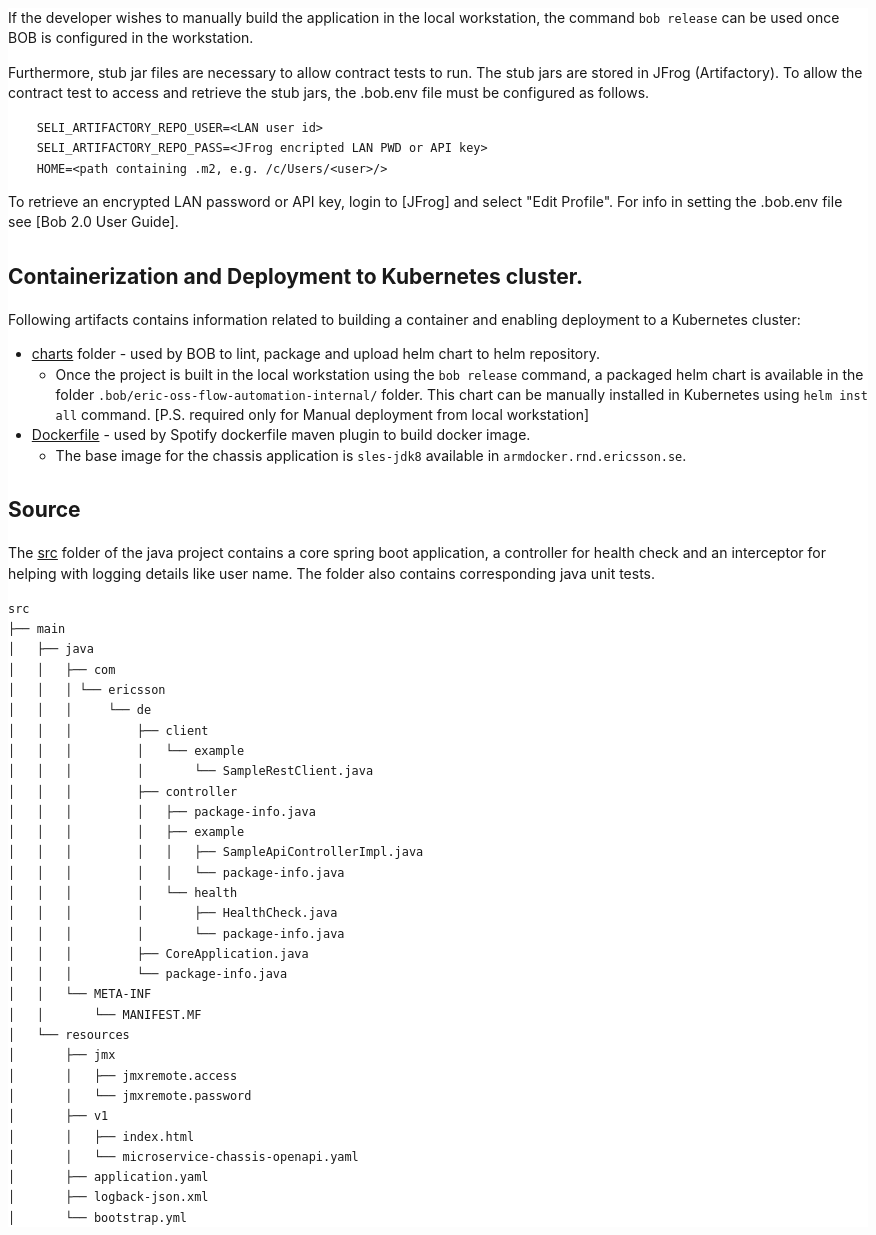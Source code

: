 If the developer wishes to manually build the application in the local workstation, the command ``` bob release ``` can be used once BOB is configured in the workstation.

Furthermore, stub jar files are necessary to allow contract tests to run. The stub jars are stored in JFrog (Artifactory).
To allow the contract test to access and retrieve the stub jars, the .bob.env file must be configured as follows.
  ```
      SELI_ARTIFACTORY_REPO_USER=<LAN user id>
      SELI_ARTIFACTORY_REPO_PASS=<JFrog encripted LAN PWD or API key>
      HOME=<path containing .m2, e.g. /c/Users/<user>/>
  ```
To retrieve an encrypted LAN password or API key, login to [JFrog] and select "Edit Profile". For info in setting the .bob.env file see [Bob 2.0 User Guide].

## Containerization and Deployment to Kubernetes cluster.
Following artifacts contains information related to building a container and enabling deployment to a Kubernetes cluster:
- [charts](charts/) folder - used by BOB to lint, package and upload helm chart to helm repository.
  -  Once the project is built in the local workstation using the ```bob release``` command, a packaged helm chart is available in the folder ```.bob/eric-oss-flow-automation-internal/``` folder. This chart can be manually installed in Kubernetes using ```helm install``` command. [P.S. required only for Manual deployment from local workstation]
- [Dockerfile](Dockerfile) - used by Spotify dockerfile maven plugin to build docker image.
  - The base image for the chassis application is ```sles-jdk8``` available in ```armdocker.rnd.ericsson.se```.

## Source
The [src](src/) folder of the java project contains a core spring boot application, a controller for health check and an interceptor for helping with logging details like user name. The folder also contains corresponding java unit tests.

```
src
├── main
│   ├── java
│   │   ├── com
│   │   │ └── ericsson
│   │   │     └── de
│   │   │         ├── client
│   │   │         │   └── example
│   │   │         │       └── SampleRestClient.java
│   │   │         ├── controller
│   │   │         │   ├── package-info.java
│   │   │         │   ├── example
│   │   │         │   │   ├── SampleApiControllerImpl.java
│   │   │         │   │   └── package-info.java
│   │   │         │   └── health
│   │   │         │       ├── HealthCheck.java
│   │   │         │       └── package-info.java
│   │   │         ├── CoreApplication.java
│   │   │         └── package-info.java
│   │   └── META-INF
│   │       └── MANIFEST.MF
│   └── resources
│       ├── jmx
│       │   ├── jmxremote.access
│       │   └── jmxremote.password
│       ├── v1
│       │   ├── index.html
│       │   └── microservice-chassis-openapi.yaml
│       ├── application.yaml
│       ├── logback-json.xml
│       └── bootstrap.yml
```